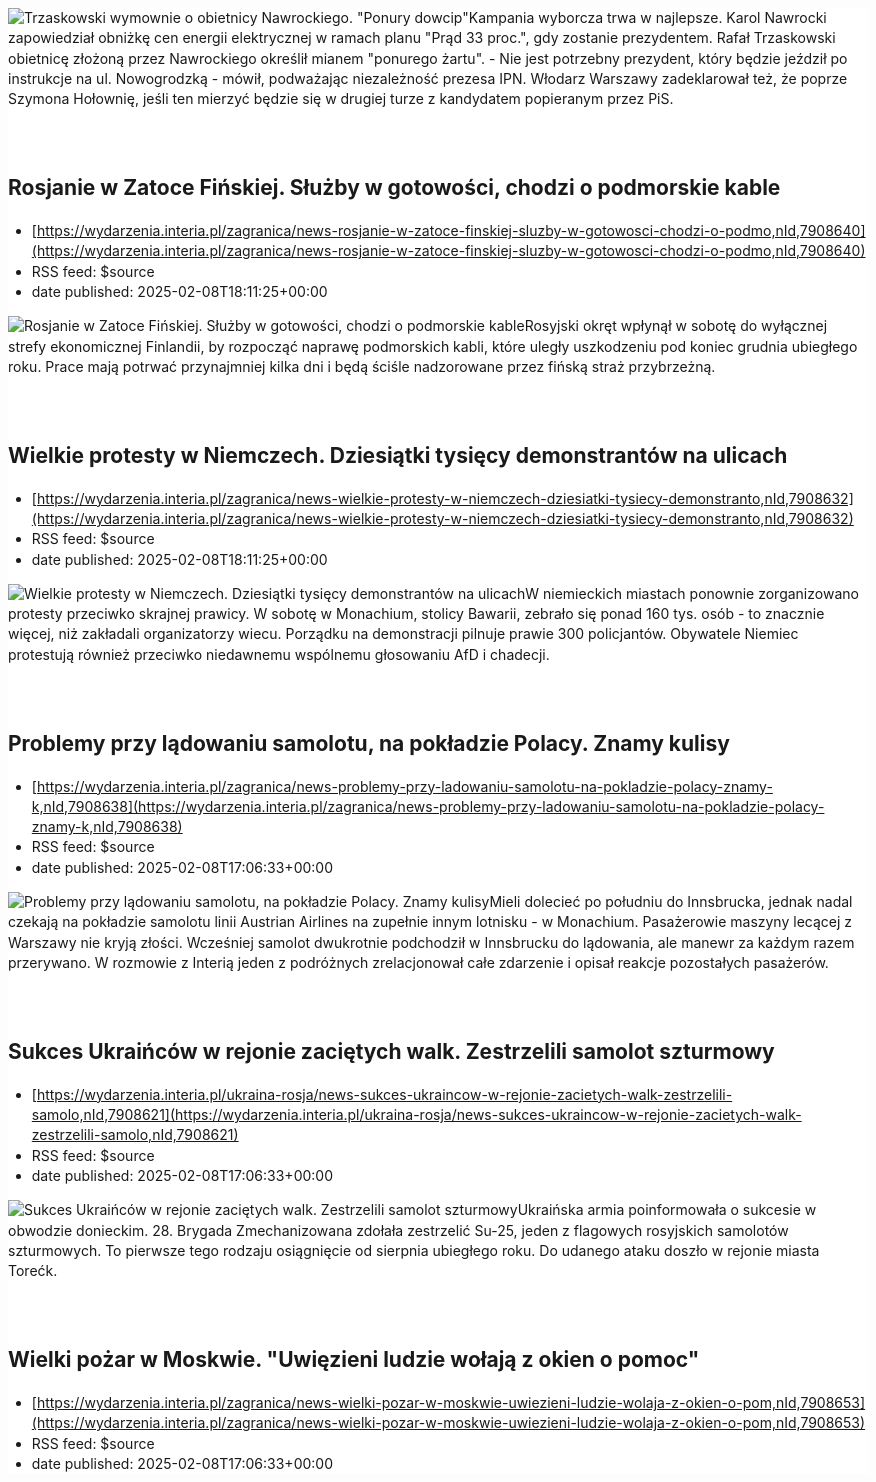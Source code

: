 <p><a href="https://wydarzenia.interia.pl/wybory/prezydenckie/news-trzaskowski-wymownie-o-obietnicy-nawrockiego-ponury-dowcip,nId,7908666"><img src="https://i.iplsc.com/trzaskowski-wymownie-o-obietnicy-nawrockiego-ponury-dowcip/000KKJV6NWLCT8OO-C321.jpg" alt="Trzaskowski wymownie o obietnicy Nawrockiego. &quot;Ponury dowcip&quot;" align="left" /></a>Kampania wyborcza trwa w najlepsze. Karol Nawrocki zapowiedział obniżkę cen energii elektrycznej w ramach planu &quot;Prąd 33 proc.&quot;, gdy zostanie prezydentem. Rafał Trzaskowski obietnicę złożoną przez Nawrockiego określił mianem &quot;ponurego żartu&quot;. - Nie jest potrzebny prezydent, który będzie jeździł po instrukcje na ul. Nowogrodzką - mówił, podważając niezależność prezesa IPN. Włodarz Warszawy zadeklarował też, że poprze Szymona Hołownię, jeśli ten mierzyć będzie się w drugiej turze z kandydatem popieranym przez PiS. </p><br clear="all" />

## Rosjanie w Zatoce Fińskiej. Służby w gotowości, chodzi o podmorskie kable
 - [https://wydarzenia.interia.pl/zagranica/news-rosjanie-w-zatoce-finskiej-sluzby-w-gotowosci-chodzi-o-podmo,nId,7908640](https://wydarzenia.interia.pl/zagranica/news-rosjanie-w-zatoce-finskiej-sluzby-w-gotowosci-chodzi-o-podmo,nId,7908640)
 - RSS feed: $source
 - date published: 2025-02-08T18:11:25+00:00

<p><a href="https://wydarzenia.interia.pl/zagranica/news-rosjanie-w-zatoce-finskiej-sluzby-w-gotowosci-chodzi-o-podmo,nId,7908640"><img src="https://i.iplsc.com/rosjanie-w-zatoce-finskiej-sluzby-w-gotowosci-chodzi-o-podmo/000KKJI4R91AE6NU-C321.jpg" alt="Rosjanie w Zatoce Fińskiej. Służby w gotowości, chodzi o podmorskie kable" align="left" /></a>Rosyjski okręt wpłynął w sobotę do wyłącznej strefy ekonomicznej Finlandii, by rozpocząć naprawę podmorskich kabli, które uległy uszkodzeniu pod koniec grudnia ubiegłego roku. Prace mają potrwać przynajmniej kilka dni i będą ściśle nadzorowane przez fińską straż przybrzeżną.</p><br clear="all" />

## Wielkie protesty w Niemczech. Dziesiątki tysięcy demonstrantów na ulicach
 - [https://wydarzenia.interia.pl/zagranica/news-wielkie-protesty-w-niemczech-dziesiatki-tysiecy-demonstranto,nId,7908632](https://wydarzenia.interia.pl/zagranica/news-wielkie-protesty-w-niemczech-dziesiatki-tysiecy-demonstranto,nId,7908632)
 - RSS feed: $source
 - date published: 2025-02-08T18:11:25+00:00

<p><a href="https://wydarzenia.interia.pl/zagranica/news-wielkie-protesty-w-niemczech-dziesiatki-tysiecy-demonstranto,nId,7908632"><img src="https://i.iplsc.com/wielkie-protesty-w-niemczech-dziesiatki-tysiecy-demonstranto/000KKJERG1VAS6GR-C321.jpg" alt="Wielkie protesty w Niemczech. Dziesiątki tysięcy demonstrantów na ulicach" align="left" /></a>W niemieckich miastach ponownie zorganizowano protesty przeciwko skrajnej prawicy. W sobotę w Monachium, stolicy Bawarii, zebrało się ponad 160 tys. osób - to znacznie więcej, niż zakładali organizatorzy wiecu. Porządku na demonstracji pilnuje prawie 300 policjantów. Obywatele Niemiec protestują również przeciwko niedawnemu wspólnemu głosowaniu AfD i chadecji.</p><br clear="all" />

## Problemy przy lądowaniu samolotu, na pokładzie Polacy. Znamy kulisy
 - [https://wydarzenia.interia.pl/zagranica/news-problemy-przy-ladowaniu-samolotu-na-pokladzie-polacy-znamy-k,nId,7908638](https://wydarzenia.interia.pl/zagranica/news-problemy-przy-ladowaniu-samolotu-na-pokladzie-polacy-znamy-k,nId,7908638)
 - RSS feed: $source
 - date published: 2025-02-08T17:06:33+00:00

<p><a href="https://wydarzenia.interia.pl/zagranica/news-problemy-przy-ladowaniu-samolotu-na-pokladzie-polacy-znamy-k,nId,7908638"><img src="https://i.iplsc.com/problemy-przy-ladowaniu-samolotu-na-pokladzie-polacy-znamy-k/000KKJITW1F223CF-C321.jpg" alt="Problemy przy lądowaniu samolotu, na pokładzie Polacy. Znamy kulisy" align="left" /></a>Mieli dolecieć po południu do Innsbrucka, jednak nadal czekają na pokładzie samolotu linii Austrian Airlines na zupełnie innym lotnisku - w Monachium. Pasażerowie maszyny lecącej z Warszawy nie kryją złości. Wcześniej samolot dwukrotnie podchodził w Innsbrucku do lądowania, ale manewr za każdym razem przerywano. W rozmowie z Interią jeden z podróżnych zrelacjonował całe zdarzenie i opisał reakcje pozostałych pasażerów.</p><br clear="all" />

## Sukces Ukraińców w rejonie zaciętych walk. Zestrzelili samolot szturmowy
 - [https://wydarzenia.interia.pl/ukraina-rosja/news-sukces-ukraincow-w-rejonie-zacietych-walk-zestrzelili-samolo,nId,7908621](https://wydarzenia.interia.pl/ukraina-rosja/news-sukces-ukraincow-w-rejonie-zacietych-walk-zestrzelili-samolo,nId,7908621)
 - RSS feed: $source
 - date published: 2025-02-08T17:06:33+00:00

<p><a href="https://wydarzenia.interia.pl/ukraina-rosja/news-sukces-ukraincow-w-rejonie-zacietych-walk-zestrzelili-samolo,nId,7908621"><img src="https://i.iplsc.com/sukces-ukraincow-w-rejonie-zacietych-walk-zestrzelili-samolo/000KKJJUF8VQ10VI-C321.jpg" alt="Sukces Ukraińców w rejonie zaciętych walk. Zestrzelili samolot szturmowy" align="left" /></a>Ukraińska armia poinformowała o sukcesie w obwodzie donieckim. 28. Brygada Zmechanizowana zdołała zestrzelić Su-25, jeden z flagowych rosyjskich samolotów szturmowych. To pierwsze tego rodzaju osiągnięcie od sierpnia ubiegłego roku. Do udanego ataku doszło w rejonie miasta Torećk.</p><br clear="all" />

## Wielki pożar w Moskwie. "Uwięzieni ludzie wołają z okien o pomoc"
 - [https://wydarzenia.interia.pl/zagranica/news-wielki-pozar-w-moskwie-uwiezieni-ludzie-wolaja-z-okien-o-pom,nId,7908653](https://wydarzenia.interia.pl/zagranica/news-wielki-pozar-w-moskwie-uwiezieni-ludzie-wolaja-z-okien-o-pom,nId,7908653)
 - RSS feed: $source
 - date published: 2025-02-08T17:06:33+00:00
